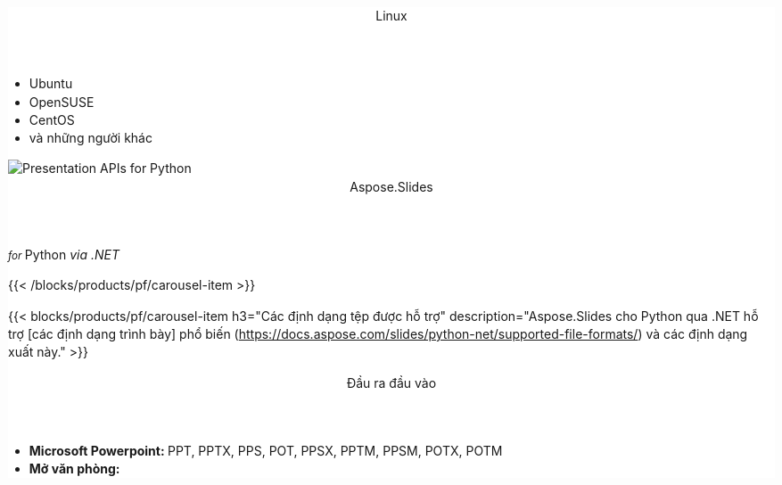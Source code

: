   <div class="d1-col d1-right">
   <header>
    <i class="fa fa-cubes">
    </i>
    Linux
   </header>
   <ul>
    <li>
Ubuntu
    </li>
    <li>
OpenSUSE
    </li>
    <li>
CentOS
    </li>
	<li>
và những người khác
	</li>
   </ul>
  </div>
  
 </div>
 
 <div class="d1-logo">
  <img width="70" height="75" alt="Presentation APIs for Python" src="https://www.aspose.cloud/templates/aspose/img/products/slides/aspose_slides-for-python.svg"/>
  <header>
   Aspose.Slides
  </header>
  <footer>
   <small>
    <em>
     for
    </em>
   </small>
   Python
   <em>via .NET</em>
  </footer>
 </div>
 
</div>

{{< /blocks/products/pf/carousel-item >}}

{{< blocks/products/pf/carousel-item h3="Các định dạng tệp được hỗ trợ" description="Aspose.Slides cho Python qua .NET hỗ trợ [các định dạng trình bày] phổ biến (https://docs.aspose.com/slides/python-net/supported-file-formats/) và các định dạng xuất này." >}}
<div class="diagram1 d2 d1-python">
 <div class="d1-row">
  <div class="d1-col d1-left">
   <header>
    <i class="fa fa-arrows-v">
    </i>
    Đầu ra đầu vào
   </header>
   <ul>
    <li>
     <b>
Microsoft Powerpoint:
     </b>
     PPT, PPTX, PPS, POT, PPSX, PPTM, PPSM, POTX, POTM
    </li>
    <li>
     <b>
Mở văn phòng: